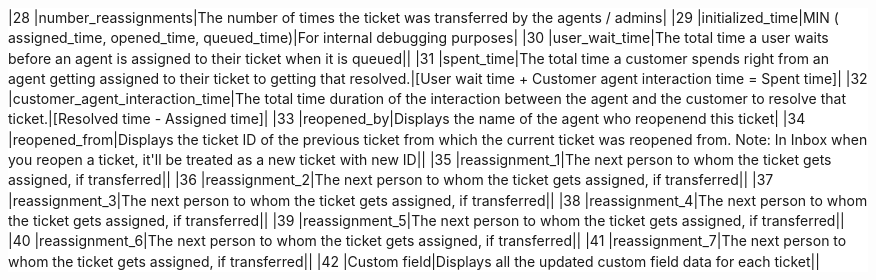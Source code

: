 |28 |number_reassignments|The number of times the ticket was transferred by the agents / admins|
|29 |initialized_time|MIN ( assigned_time, opened_time, queued_time)|For internal debugging purposes|
|30 |user_wait_time|The total time a user waits before an agent is assigned to their ticket when it is queued||
|31 |spent_time|The total time a customer spends right from an agent getting assigned to their ticket to getting that resolved.|[User wait time + Customer agent interaction time = Spent time]|
|32 |customer_agent_interaction_time|The total time duration of the interaction between the agent and the customer to resolve that ticket.|[Resolved time - Assigned time]|
|33 |reopened_by|Displays the name of the agent who reopenend this ticket|
|34 |reopened_from|Displays the ticket ID of the previous ticket from which the current ticket was reopened from. Note: In Inbox when you reopen a ticket, it'll be treated as a new ticket with new ID||
|35 |reassignment_1|The next person to whom the ticket gets assigned, if transferred||
|36 |reassignment_2|The next person to whom the ticket gets assigned, if transferred||
|37 |reassignment_3|The next person to whom the ticket gets assigned, if transferred||
|38 |reassignment_4|The next person to whom the ticket gets assigned, if transferred||
|39 |reassignment_5|The next person to whom the ticket gets assigned, if transferred||
|40 |reassignment_6|The next person to whom the ticket gets assigned, if transferred||
|41 |reassignment_7|The next person to whom the ticket gets assigned, if transferred||
|42 |Custom field|Displays all the updated custom field data for each ticket||
